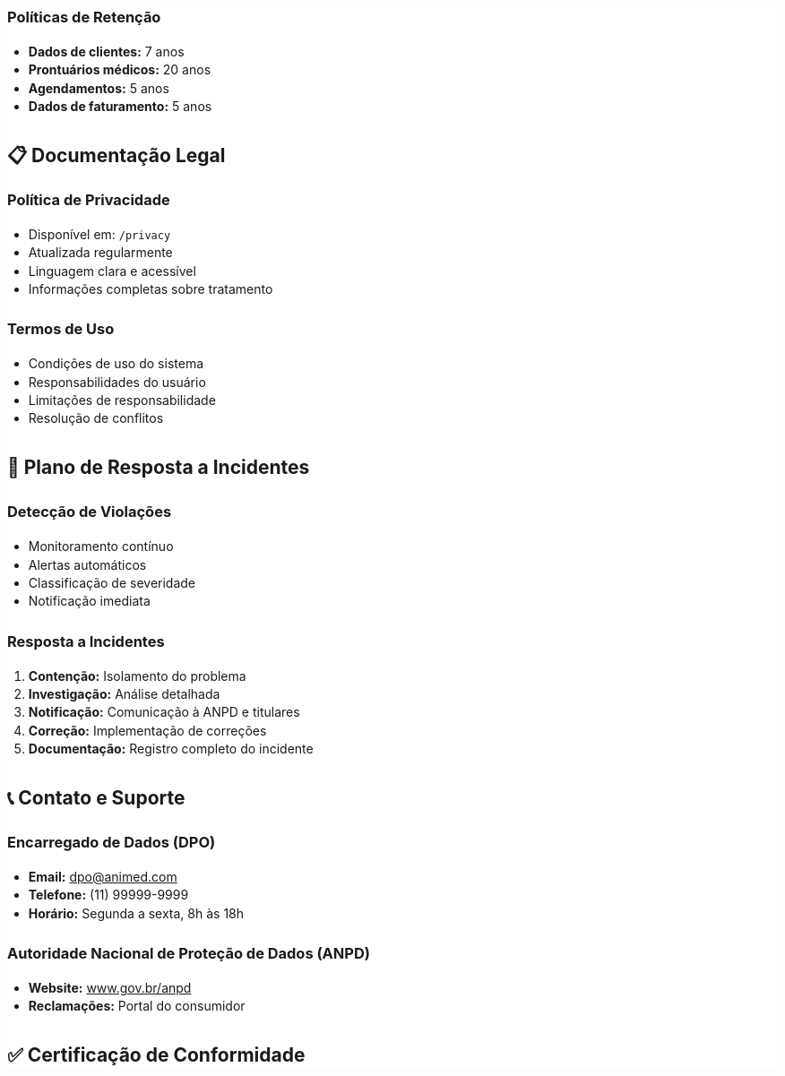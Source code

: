 ### **Políticas de Retenção**
- **Dados de clientes:** 7 anos
- **Prontuários médicos:** 20 anos
- **Agendamentos:** 5 anos
- **Dados de faturamento:** 5 anos

## 📋 **Documentação Legal**

### **Política de Privacidade**
- Disponível em: `/privacy`
- Atualizada regularmente
- Linguagem clara e acessível
- Informações completas sobre tratamento

### **Termos de Uso**
- Condições de uso do sistema
- Responsabilidades do usuário
- Limitações de responsabilidade
- Resolução de conflitos

## 🚨 **Plano de Resposta a Incidentes**

### **Detecção de Violações**
- Monitoramento contínuo
- Alertas automáticos
- Classificação de severidade
- Notificação imediata

### **Resposta a Incidentes**
1. **Contenção:** Isolamento do problema
2. **Investigação:** Análise detalhada
3. **Notificação:** Comunicação à ANPD e titulares
4. **Correção:** Implementação de correções
5. **Documentação:** Registro completo do incidente

## 📞 **Contato e Suporte**

### **Encarregado de Dados (DPO)**
- **Email:** dpo@animed.com
- **Telefone:** (11) 99999-9999
- **Horário:** Segunda a sexta, 8h às 18h

### **Autoridade Nacional de Proteção de Dados (ANPD)**
- **Website:** www.gov.br/anpd
- **Reclamações:** Portal do consumidor

## ✅ **Certificação de Conformidade**
